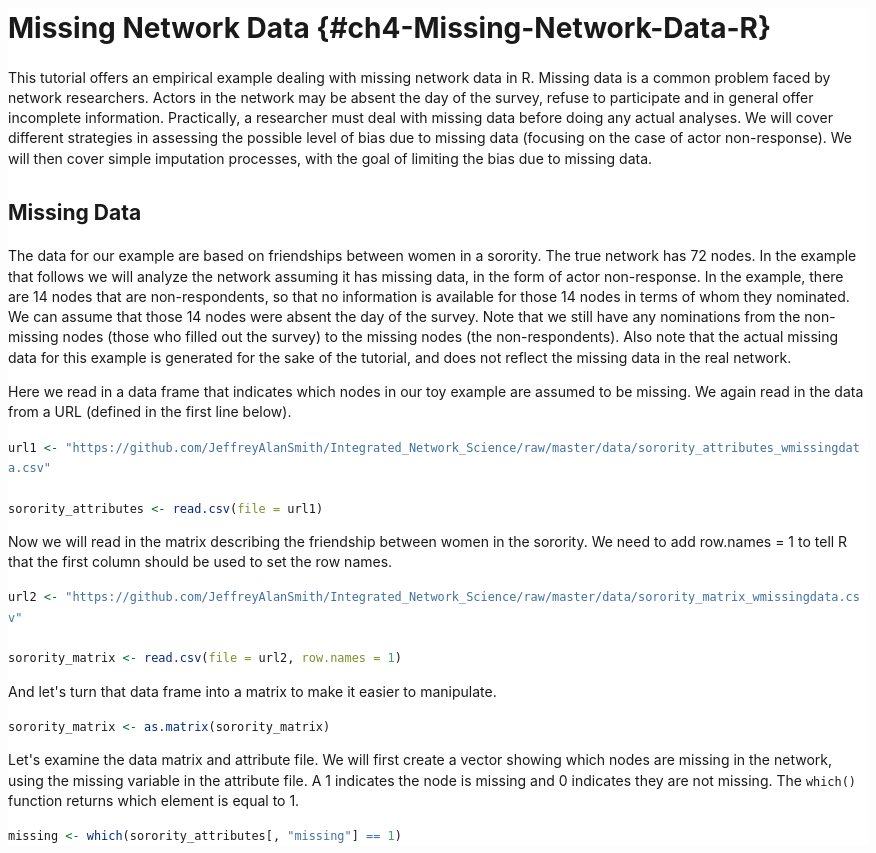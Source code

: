 # Missing Network Data {#ch4-Missing-Network-Data-R}

This tutorial offers an empirical example dealing with missing network data in R. Missing data is a common problem faced by network researchers. Actors in the network may be absent the day of the survey, refuse to participate and in general offer incomplete information. Practically, a researcher must deal with missing data before doing any actual analyses. We will cover different strategies in assessing the possible level of bias due to missing data (focusing on the case of actor non-response). We will then cover simple imputation processes, with the goal of limiting the bias due to missing data.

## Missing Data
The data for our example are based on friendships between women in a sorority. The true network has 72 nodes. In the example that follows we will analyze the network assuming it has missing data, in the form of actor non-response. In the example, there are 14 nodes that are non-respondents, so that no information is available for those 14 nodes in terms of whom they nominated. We can assume that those 14 nodes were absent the day of the survey. Note that we still have any nominations from the non-missing nodes (those who filled out the survey) to the missing nodes (the non-respondents). Also note that the actual missing data for this example is generated for the sake of the tutorial, and does not reflect the missing data in the real network.

Here we read in a data frame that indicates which nodes in our toy example are assumed to be missing. We again read in the data from a URL (defined in the first line below).


```r
url1 <- "https://github.com/JeffreyAlanSmith/Integrated_Network_Science/raw/master/data/sorority_attributes_wmissingdata.csv"

sorority_attributes <- read.csv(file = url1)
```

Now we will read in the matrix describing the friendship between women in the sorority. We need to add row.names = 1 to tell R that the first column should be used to set the row names.


```r
url2 <- "https://github.com/JeffreyAlanSmith/Integrated_Network_Science/raw/master/data/sorority_matrix_wmissingdata.csv"

sorority_matrix <- read.csv(file = url2, row.names = 1)
```

And let's turn that data frame into a matrix to make it easier to manipulate. 


```r
sorority_matrix <- as.matrix(sorority_matrix)
```

Let's examine the data matrix and attribute file. We will first create a vector showing which nodes are missing in the network, using the missing variable in the attribute file. A 1 indicates the node is missing and 0 indicates they are not missing. The `which()` function returns which element is equal to 1.


```r
missing <- which(sorority_attributes[, "missing"] == 1)
```
